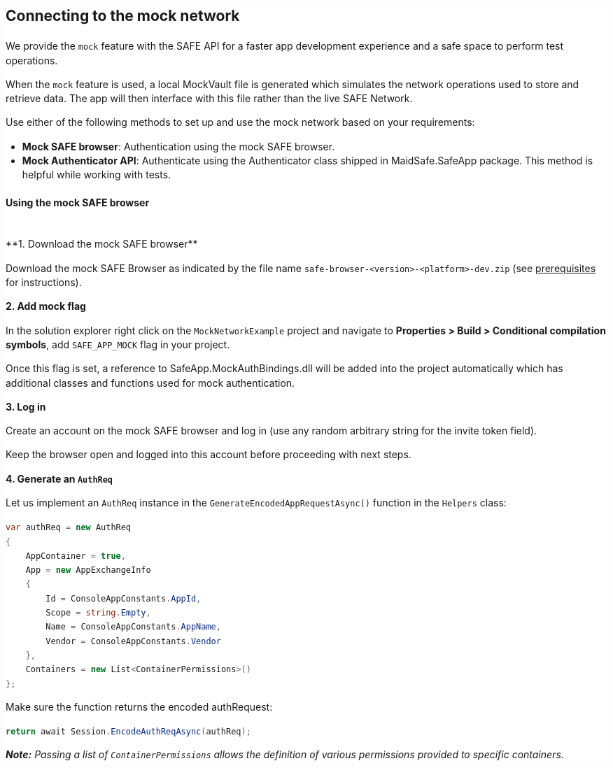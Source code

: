 ## Connecting to the mock network

We provide the `mock` feature with the SAFE API for a faster app development experience and a safe space to perform test operations.

When the `mock` feature is used, a local MockVault file is generated which simulates the network operations used to store and retrieve data. The app will then interface with this file rather than the live SAFE Network.

Use either of the following methods to set up and use the mock network based on your requirements:
- **Mock SAFE browser**: Authentication using the mock SAFE browser.
- **Mock Authenticator API**: Authenticate using the Authenticator class shipped in MaidSafe.SafeApp package. This method is helpful while working with tests.

#### Using the mock SAFE browser
<br />
**1. Download the mock SAFE browser**

Download the mock SAFE Browser as indicated by the file name `safe-browser-<version>-<platform>-dev.zip` (see [prerequisites](#prerequisites) for instructions).

**2. Add mock flag**

In the solution explorer right click on the `MockNetworkExample` project and navigate to **Properties > Build > Conditional compilation symbols**, add `SAFE_APP_MOCK` flag in your project.

Once this flag is set, a reference to SafeApp.MockAuthBindings.dll will be added into the project automatically which has additional classes and functions used for mock authentication.

**3. Log in**

Create an account on the mock SAFE browser and log in (use any random arbitrary string for the invite token field).

Keep the browser open and logged into this account before proceeding with next steps.

**4. Generate an `AuthReq`** 

Let us implement an `AuthReq` instance in the `GenerateEncodedAppRequestAsync()` function in the `Helpers` class:
```csharp
var authReq = new AuthReq
{
    AppContainer = true,
    App = new AppExchangeInfo
    {
        Id = ConsoleAppConstants.AppId,
        Scope = string.Empty,
        Name = ConsoleAppConstants.AppName,
        Vendor = ConsoleAppConstants.Vendor
    },
    Containers = new List<ContainerPermissions>()
};
```
Make sure the function returns the encoded authRequest:
```csharp
return await Session.EncodeAuthReqAsync(authReq);
```
***Note:** Passing a list of `ContainerPermissions` allows the definition of various permissions provided to specific containers.*
